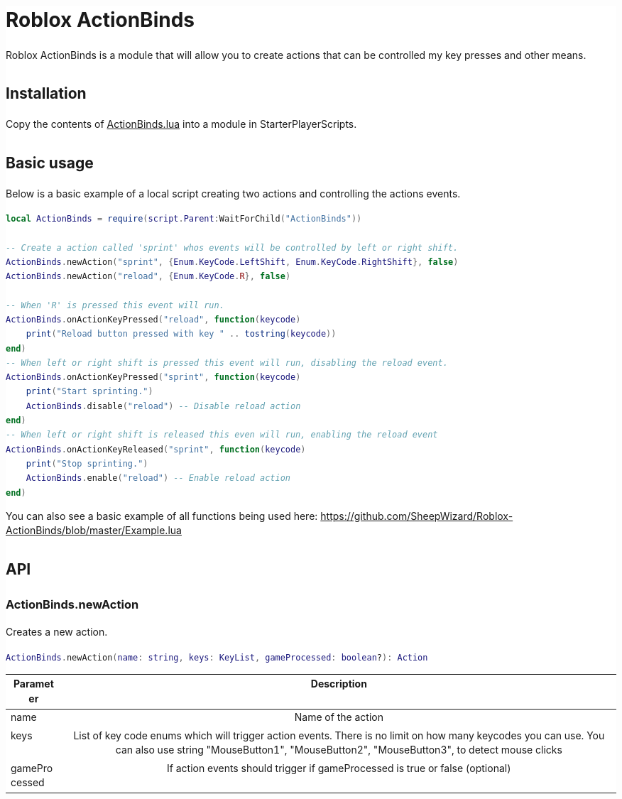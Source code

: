 # Roblox ActionBinds

Roblox ActionBinds is a module that will allow you to create actions that can be controlled my key presses and other means.
## Installation

Copy the contents of [ActionBinds.lua](https://raw.githubusercontent.com/SheepWizard/Roblox-ActionBinds/master/ActionBinds.lua) into a module in StarterPlayerScripts. 

## Basic usage

Below is a basic example of a local script creating two actions and controlling the actions events.
```lua
local ActionBinds = require(script.Parent:WaitForChild("ActionBinds"))

-- Create a action called 'sprint' whos events will be controlled by left or right shift.
ActionBinds.newAction("sprint", {Enum.KeyCode.LeftShift, Enum.KeyCode.RightShift}, false)
ActionBinds.newAction("reload", {Enum.KeyCode.R}, false)

-- When 'R' is pressed this event will run.
ActionBinds.onActionKeyPressed("reload", function(keycode)
	print("Reload button pressed with key " .. tostring(keycode))
end)
-- When left or right shift is pressed this event will run, disabling the reload event.
ActionBinds.onActionKeyPressed("sprint", function(keycode)
	print("Start sprinting.")
	ActionBinds.disable("reload") -- Disable reload action
end)	
-- When left or right shift is released this even will run, enabling the reload event
ActionBinds.onActionKeyReleased("sprint", function(keycode)
	print("Stop sprinting.")
	ActionBinds.enable("reload") -- Enable reload action
end)
```
You can also see a basic example of all functions being used here: https://github.com/SheepWizard/Roblox-ActionBinds/blob/master/Example.lua

## API

### ActionBinds.newAction
Creates a new action.
```lua
ActionBinds.newAction(name: string, keys: KeyList, gameProcessed: boolean?): Action
```
| Parameter        | Description           | 
| ------------- |:-------------:|
| name     | Name of the action |
| keys    | List of key code enums which will trigger action events. There is no limit on how many keycodes you can use. You can also use string "MouseButton1", "MouseButton2", "MouseButton3", to detect mouse clicks    |
| gameProcessed | If action events should trigger if gameProcessed is true or false (optional)      |
